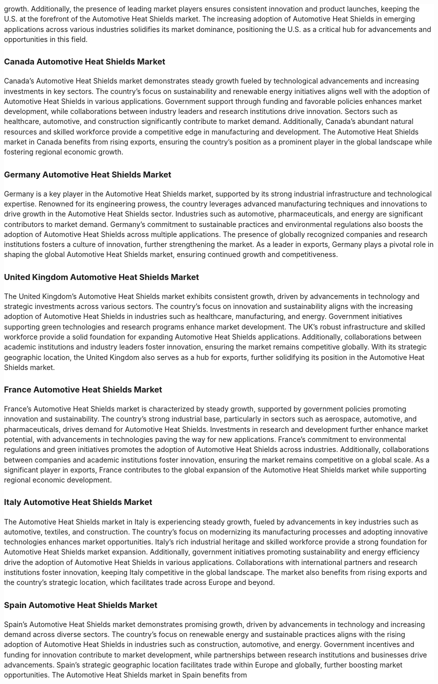 growth. Additionally, the presence of leading market players ensures consistent innovation and product launches, keeping the U.S. at the forefront of the Automotive Heat Shields market. The increasing adoption of Automotive Heat Shields in emerging applications across various industries solidifies its market dominance, positioning the U.S. as a critical hub for advancements and opportunities in this field.</p><h3>Canada Automotive Heat Shields Market</h3><p>Canada&rsquo;s Automotive Heat Shields market demonstrates steady growth fueled by technological advancements and increasing investments in key sectors. The country&rsquo;s focus on sustainability and renewable energy initiatives aligns well with the adoption of Automotive Heat Shields in various applications. Government support through funding and favorable policies enhances market development, while collaborations between industry leaders and research institutions drive innovation. Sectors such as healthcare, automotive, and construction significantly contribute to market demand. Additionally, Canada&rsquo;s abundant natural resources and skilled workforce provide a competitive edge in manufacturing and development. The Automotive Heat Shields market in Canada benefits from rising exports, ensuring the country&rsquo;s position as a prominent player in the global landscape while fostering regional economic growth.</p><h3>Germany Automotive Heat Shields Market</h3><p>Germany is a key player in the Automotive Heat Shields market, supported by its strong industrial infrastructure and technological expertise. Renowned for its engineering prowess, the country leverages advanced manufacturing techniques and innovations to drive growth in the Automotive Heat Shields sector. Industries such as automotive, pharmaceuticals, and energy are significant contributors to market demand. Germany&rsquo;s commitment to sustainable practices and environmental regulations also boosts the adoption of Automotive Heat Shields across multiple applications. The presence of globally recognized companies and research institutions fosters a culture of innovation, further strengthening the market. As a leader in exports, Germany plays a pivotal role in shaping the global Automotive Heat Shields market, ensuring continued growth and competitiveness.</p><h3>United Kingdom Automotive Heat Shields Market</h3><p>The United Kingdom&rsquo;s Automotive Heat Shields market exhibits consistent growth, driven by advancements in technology and strategic investments across various sectors. The country&rsquo;s focus on innovation and sustainability aligns with the increasing adoption of Automotive Heat Shields in industries such as healthcare, manufacturing, and energy. Government initiatives supporting green technologies and research programs enhance market development. The UK&rsquo;s robust infrastructure and skilled workforce provide a solid foundation for expanding Automotive Heat Shields applications. Additionally, collaborations between academic institutions and industry leaders foster innovation, ensuring the market remains competitive globally. With its strategic geographic location, the United Kingdom also serves as a hub for exports, further solidifying its position in the Automotive Heat Shields market.</p><h3>France Automotive Heat Shields Market</h3><p>France&rsquo;s Automotive Heat Shields market is characterized by steady growth, supported by government policies promoting innovation and sustainability. The country&rsquo;s strong industrial base, particularly in sectors such as aerospace, automotive, and pharmaceuticals, drives demand for Automotive Heat Shields. Investments in research and development further enhance market potential, with advancements in technologies paving the way for new applications. France&rsquo;s commitment to environmental regulations and green initiatives promotes the adoption of Automotive Heat Shields across industries. Additionally, collaborations between companies and academic institutions foster innovation, ensuring the market remains competitive on a global scale. As a significant player in exports, France contributes to the global expansion of the Automotive Heat Shields market while supporting regional economic development.</p><h3>Italy Automotive Heat Shields Market</h3><p>The Automotive Heat Shields market in Italy is experiencing steady growth, fueled by advancements in key industries such as automotive, textiles, and construction. The country&rsquo;s focus on modernizing its manufacturing processes and adopting innovative technologies enhances market opportunities. Italy&rsquo;s rich industrial heritage and skilled workforce provide a strong foundation for Automotive Heat Shields market expansion. Additionally, government initiatives promoting sustainability and energy efficiency drive the adoption of Automotive Heat Shields in various applications. Collaborations with international partners and research institutions foster innovation, keeping Italy competitive in the global landscape. The market also benefits from rising exports and the country&rsquo;s strategic location, which facilitates trade across Europe and beyond.</p><h3>Spain Automotive Heat Shields Market</h3><p>Spain&rsquo;s Automotive Heat Shields market demonstrates promising growth, driven by advancements in technology and increasing demand across diverse sectors. The country&rsquo;s focus on renewable energy and sustainable practices aligns with the rising adoption of Automotive Heat Shields in industries such as construction, automotive, and energy. Government incentives and funding for innovation contribute to market development, while partnerships between research institutions and businesses drive advancements. Spain&rsquo;s strategic geographic location facilitates trade within Europe and globally, further boosting market opportunities. The Automotive Heat Shields market in Spain benefits from